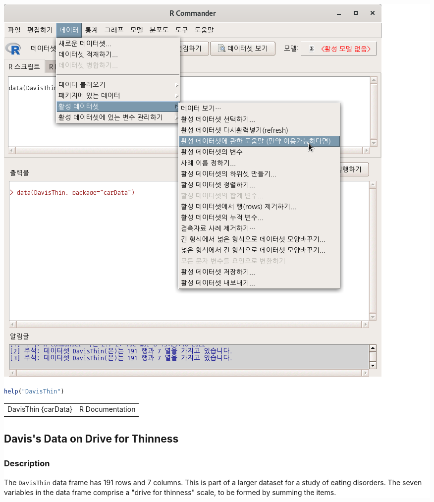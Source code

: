 
![Linux 사례 (MX 21)](fig/dataset-davis-03.png)

```r
help("DavisThin")
```


<table width="100%" summary="page for DavisThin {carData}"><tr><td>DavisThin {carData}</td><td style="text-align: right;">R Documentation</td></tr></table>

<h2>Davis's Data on Drive for Thinness</h2>

<h3>Description</h3>

<p>The <code>DavisThin</code> data frame has 191 rows and 7 columns.
This is part of a larger dataset for a study of eating disorders.
The seven variables in the data frame comprise a &quot;drive for thinness&quot;
scale, to be formed by summing the items.
</p>

